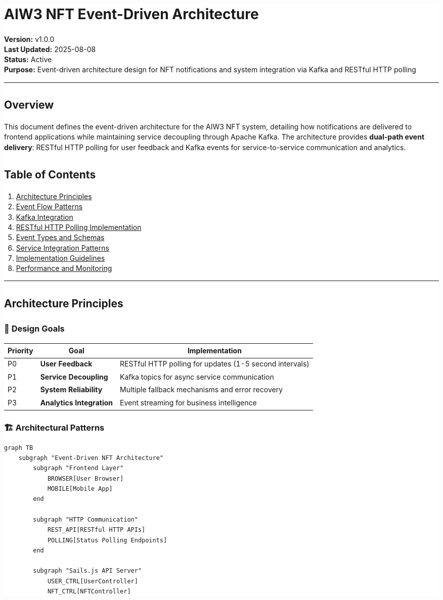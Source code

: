 # AIW3 NFT Event-Driven Architecture


**Version:** v1.0.0  
**Last Updated:** 2025-08-08  
**Status:** Active  
**Purpose:** Event-driven architecture design for NFT notifications and system integration via Kafka and RESTful HTTP polling

---

## Overview

This document defines the event-driven architecture for the AIW3 NFT system, detailing how notifications are delivered to frontend applications while maintaining service decoupling through Apache Kafka. The architecture provides **dual-path event delivery**: RESTful HTTP polling for user feedback and Kafka events for service-to-service communication and analytics.

## Table of Contents

1. [Architecture Principles](#architecture-principles)
2. [Event Flow Patterns](#event-flow-patterns)
3. [Kafka Integration](#kafka-integration)
4. [RESTful HTTP Polling Implementation](#restful-http-polling-implementation)
5. [Event Types and Schemas](#event-types-and-schemas)
6. [Service Integration Patterns](#service-integration-patterns)
7. [Implementation Guidelines](#implementation-guidelines)
8. [Performance and Monitoring](#performance-and-monitoring)

---

## Architecture Principles

### 🎯 **Design Goals**

| Priority | Goal | Implementation |
|----------|------|----------------|
| P0 | **User Feedback** | RESTful HTTP polling for updates (1-5 second intervals) |
| P1 | **Service Decoupling** | Kafka topics for async service communication |
| P2 | **System Reliability** | Multiple fallback mechanisms and error recovery |
| P3 | **Analytics Integration** | Event streaming for business intelligence |

### 🏗️ **Architectural Patterns**

```mermaid
graph TB
    subgraph "Event-Driven NFT Architecture"
        subgraph "Frontend Layer"
            BROWSER[User Browser]
            MOBILE[Mobile App]
        end
        
        subgraph "HTTP Communication"
            REST_API[RESTful HTTP APIs]
            POLLING[Status Polling Endpoints]
        end
        
        subgraph "Sails.js API Server"
            USER_CTRL[UserController]
            NFT_CTRL[NFTController]
```